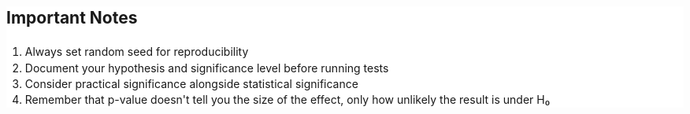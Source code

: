 ## Important Notes
1. Always set random seed for reproducibility
2. Document your hypothesis and significance level before running tests
3. Consider practical significance alongside statistical significance
4. Remember that p-value doesn't tell you the size of the effect, only how unlikely the result is under H₀
